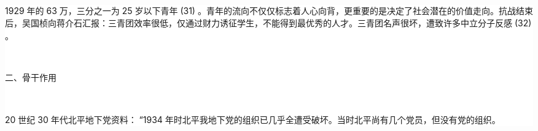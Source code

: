    1929
  </span>
  <span class="s1">
   年的
  </span>
  <span class="s2">
   63
  </span>
  <span class="s1">
   万，三分之一为
  </span>
  <span class="s2">
   25
  </span>
  <span class="s1">
   岁以下青年
  </span>
  <span class="s2">
   (31)
  </span>
  <span class="s1">
   。青年的流向不仅仅标志着人心向背，更重要的是决定了社会潜在的价值走向。抗战结束后，吴国桢向蒋介石汇报：三青团效率很低，仅通过财力诱征学生，不能得到最优秀的人才。三青团名声很坏，遭致许多中立分子反感
  </span>
  <span class="s2">
   (32)
  </span>
  <span class="s1">
   。
  </span>
 </p>
 <p class="p1">
  <span class="s1">
  </span>
  <br/>
 </p>
 <p class="p2">
  <span class="s1">
   二、骨干作用
  </span>
 </p>
 <p class="p1">
  <span class="s1">
  </span>
  <br/>
 </p>
 <p class="p2">
  <span class="s2">
   20
  </span>
  <span class="s1">
   世纪
  </span>
  <span class="s2">
   30
  </span>
  <span class="s1">
   年代北平地下党资料：
  </span>
  <span class="s2">
   “1934
  </span>
  <span class="s1">
   年时北平我地下党的组织已几乎全遭受破坏。当时北平尚有几个党员，但没有党的组织。
  </span>